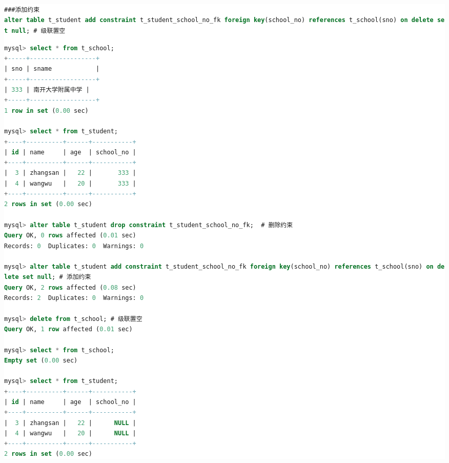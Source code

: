 ```sql
###添加约束
alter table t_student add constraint t_student_school_no_fk foreign key(school_no) references t_school(sno) on delete set null; # 级联置空
```
```sql
mysql> select * from t_school;
+-----+------------------+
| sno | sname            |
+-----+------------------+
| 333 | 南开大学附属中学 |
+-----+------------------+
1 row in set (0.00 sec)

mysql> select * from t_student;
+----+----------+------+-----------+
| id | name     | age  | school_no |
+----+----------+------+-----------+
|  3 | zhangsan |   22 |       333 |
|  4 | wangwu   |   20 |       333 |
+----+----------+------+-----------+
2 rows in set (0.00 sec)

mysql> alter table t_student drop constraint t_student_school_no_fk;  # 删除约束
Query OK, 0 rows affected (0.01 sec)
Records: 0  Duplicates: 0  Warnings: 0

mysql> alter table t_student add constraint t_student_school_no_fk foreign key(school_no) references t_school(sno) on delete set null; # 添加约束
Query OK, 2 rows affected (0.08 sec)
Records: 2  Duplicates: 0  Warnings: 0

mysql> delete from t_school; # 级联置空
Query OK, 1 row affected (0.01 sec)

mysql> select * from t_school;
Empty set (0.00 sec)

mysql> select * from t_student;
+----+----------+------+-----------+
| id | name     | age  | school_no |
+----+----------+------+-----------+
|  3 | zhangsan |   22 |      NULL |
|  4 | wangwu   |   20 |      NULL |
+----+----------+------+-----------+
2 rows in set (0.00 sec)
```